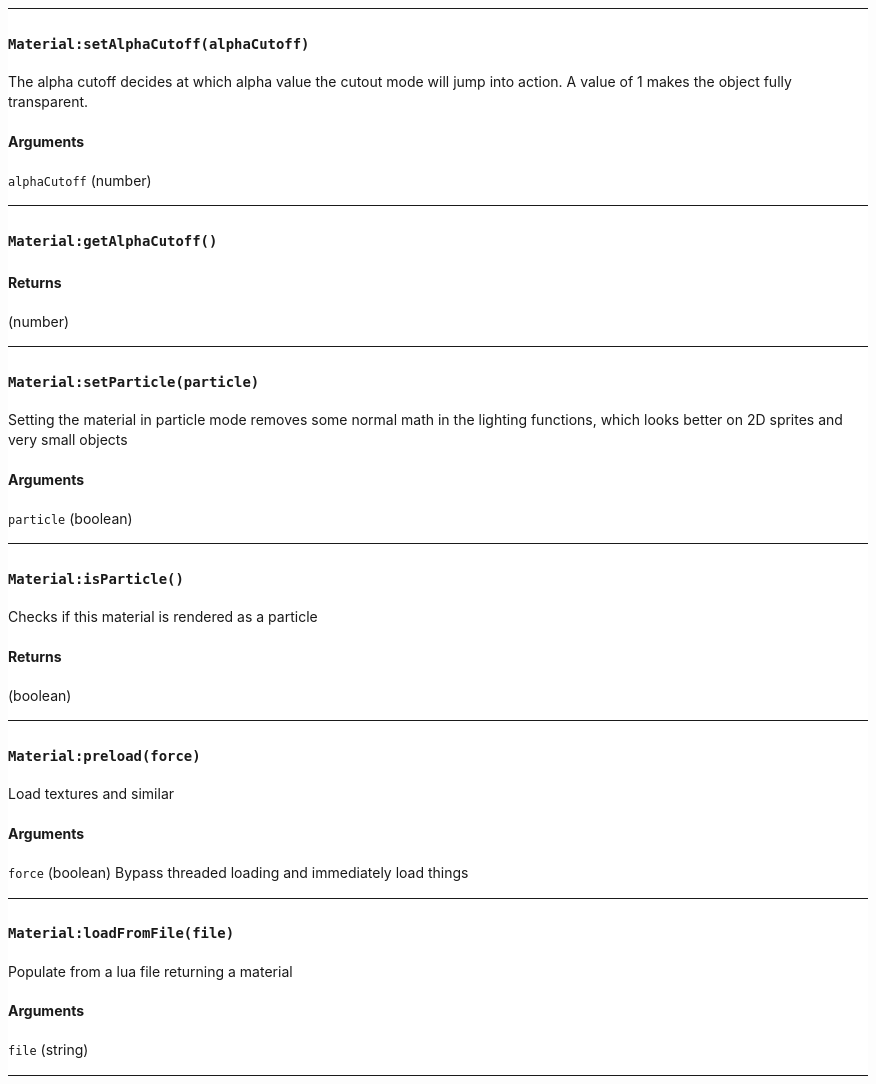 
_________________

### `Material:setAlphaCutoff(alphaCutoff)`
The alpha cutoff decides at which alpha value the cutout mode will jump into action. A value of 1 makes the object fully transparent.
#### Arguments
`alphaCutoff` (number) 


_________________

### `Material:getAlphaCutoff()`

#### Returns
(number) 


_________________

### `Material:setParticle(particle)`
Setting the material in particle mode removes some normal math in the lighting functions, which looks better on 2D sprites and very small objects
#### Arguments
`particle` (boolean) 


_________________

### `Material:isParticle()`
Checks if this material is rendered as a particle
#### Returns
(boolean) 


_________________

### `Material:preload(force)`
Load textures and similar
#### Arguments
`force` (boolean)  Bypass threaded loading and immediately load things


_________________

### `Material:loadFromFile(file)`
Populate from a lua file returning a material
#### Arguments
`file` (string) 


_________________
